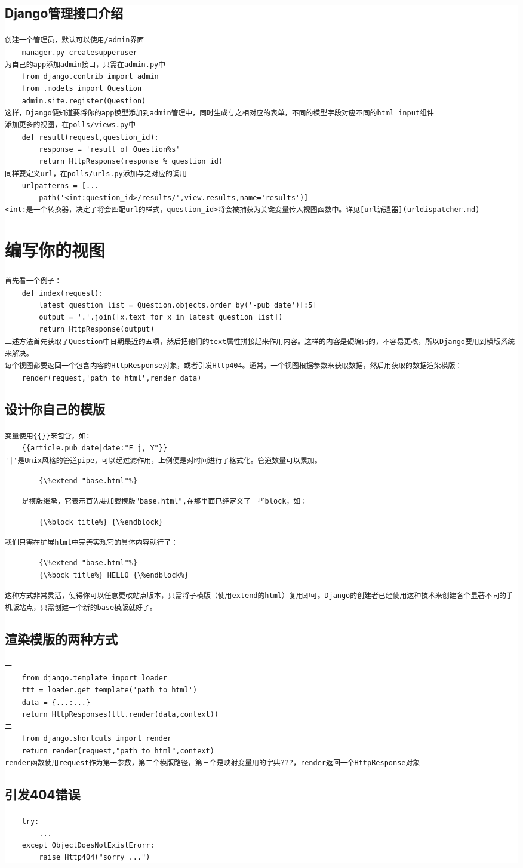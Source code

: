 ## Django管理接口介绍
    创建一个管理员，默认可以使用/admin界面
        manager.py createsupperuser
    为自己的app添加admin接口，只需在admin.py中
        from django.contrib import admin
        from .models import Question
        admin.site.register(Question)
    这样，Django便知道要将你的app模型添加到admin管理中，同时生成与之相对应的表单，不同的模型字段对应不同的html input组件
    添加更多的视图，在polls/views.py中
        def result(request,question_id):
            response = 'result of Question%s'
            return HttpResponse(response % question_id)
    同样要定义url，在polls/urls.py添加与之对应的调用
        urlpatterns = [...
            path('<int:question_id>/results/',view.results,name='results')]
    <int:是一个转换器，决定了将会匹配url的样式，question_id>将会被捕获为关键变量传入视图函数中。详见[url派遣器](urldispatcher.md)

# 编写你的视图
    首先看一个例子：
        def index(request):
            latest_question_list = Question.objects.order_by('-pub_date')[:5]
            output = '.'.join([x.text for x in latest_question_list])
            return HttpResponse(output)
    上述方法首先获取了Question中日期最近的五项，然后把他们的text属性拼接起来作用内容。这样的内容是硬编码的，不容易更改，所以Django要用到模版系统来解决。
    每个视图都要返回一个包含内容的HttpResponse对象，或者引发Http404。通常，一个视图根据参数来获取数据，然后用获取的数据渲染模版：
        render(request,'path to html',render_data)
## 设计你自己的模版
    变量使用{{}}来包含，如:
        {{article.pub_date|date:"F j, Y"}}
    '|'是Unix风格的管道pipe，可以起过滤作用，上例便是对时间进行了格式化。管道数量可以累加。
```
        {\%extend "base.html"%}
```
        是模版继承，它表示首先要加载模版"base.html",在那里面已经定义了一些block，如：
``` 
        {\%block title%} {\%endblock}
```
    我们只需在扩展html中完善实现它的具体内容就行了：
```
        {\%extend "base.html"%}
        {\%bock title%} HELLO {\%endblock%}
```
    这种方式非常灵活，使得你可以任意更改站点版本，只需将子模版（使用extend的html）复用即可。Django的创建者已经使用这种技术来创建各个显著不同的手机版站点，只需创建一个新的base模版就好了。
## 渲染模版的两种方式
    一
        from django.template import loader
        ttt = loader.get_template('path to html')
        data = {...:...}
        return HttpResponses(ttt.render(data,context))
    二
        from django.shortcuts import render
        return render(request,"path to html",context)
    render函数使用request作为第一参数，第二个模版路径，第三个是映射变量用的字典???，render返回一个HttpResponse对象
## 引发404错误
        try:
            ...
        except ObjectDoesNotExistErorr:
            raise Http404("sorry ...")